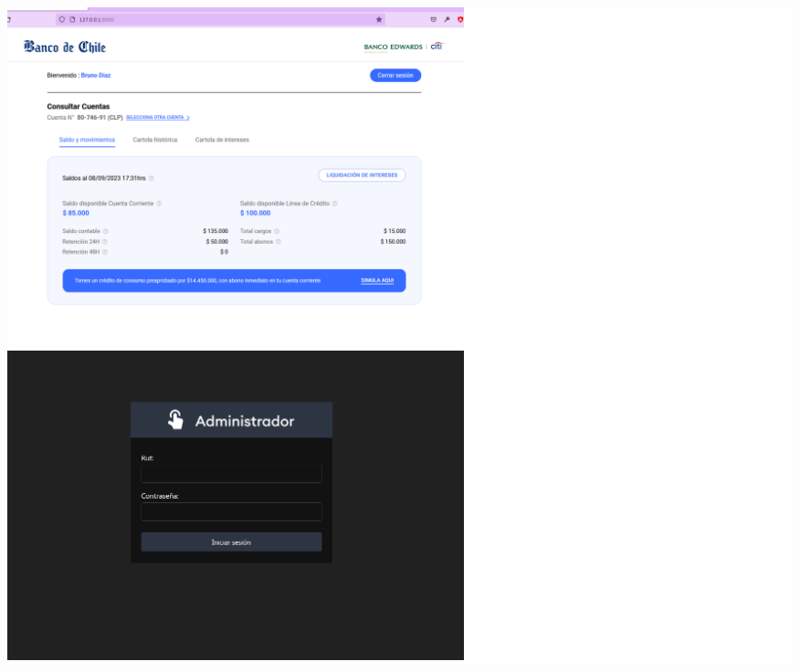 <img src="images_readme/image4.png" alt="image" width="500">
<img src="images_readme/image5.png" alt="image" width="500">